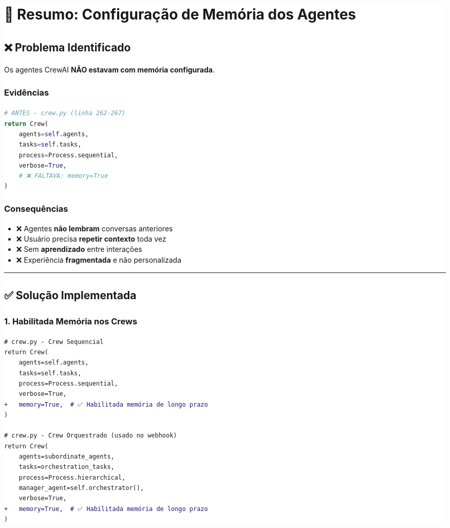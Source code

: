 # 🧠 Resumo: Configuração de Memória dos Agentes

## ❌ Problema Identificado

Os agentes CrewAI **NÃO estavam com memória configurada**.

### Evidências
```python
# ANTES - crew.py (linha 262-267)
return Crew(
    agents=self.agents,
    tasks=self.tasks,
    process=Process.sequential,
    verbose=True,
    # ❌ FALTAVA: memory=True
)
```

### Consequências
- ❌ Agentes **não lembram** conversas anteriores
- ❌ Usuário precisa **repetir contexto** toda vez
- ❌ Sem **aprendizado** entre interações
- ❌ Experiência **fragmentada** e não personalizada

---

## ✅ Solução Implementada

### 1. Habilitada Memória nos Crews

```diff
# crew.py - Crew Sequencial
return Crew(
    agents=self.agents,
    tasks=self.tasks,
    process=Process.sequential,
    verbose=True,
+   memory=True,  # ✅ Habilitada memória de longo prazo
)

# crew.py - Crew Orquestrado (usado no webhook)
return Crew(
    agents=subordinate_agents,
    tasks=orchestration_tasks,
    process=Process.hierarchical,
    manager_agent=self.orchestrator(),
    verbose=True,
+   memory=True,  # ✅ Habilitada memória de longo prazo
)
```
